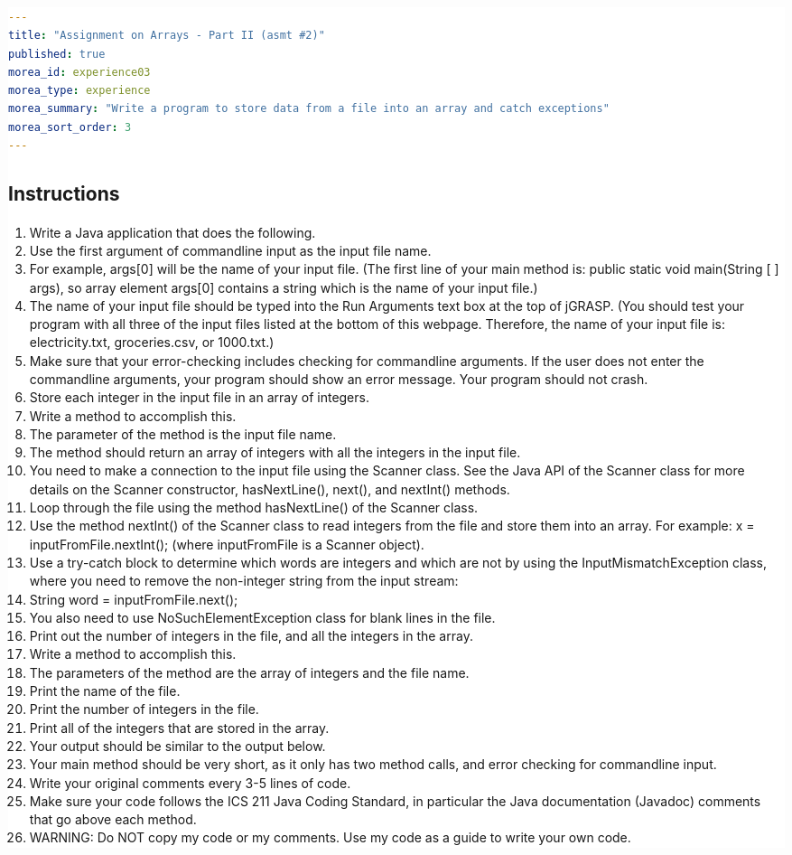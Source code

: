 ```yaml
---
title: "Assignment on Arrays - Part II (asmt #2)"
published: true
morea_id: experience03
morea_type: experience
morea_summary: "Write a program to store data from a file into an array and catch exceptions"
morea_sort_order: 3
---
```


## Instructions 

1. Write a Java application that does the following.
2. Use the first argument of commandline input as the input file name.  
1. For example, args[0] will be the name of your input file. (The first line of your main method is: public static void main(String [ ] args), so array element args[0] contains a string which is the name of your input file.)
1. The name of your input file should be typed into the Run Arguments text box at the top of jGRASP. (You should test your program with all three of the input files listed at the bottom of this webpage. Therefore, the name of your input file is: electricity.txt, groceries.csv, or 1000.txt.)
1. Make sure that your error-checking includes checking for commandline arguments. If the user does not enter the commandline arguments, your program should show an error message. Your program should not crash.
6. Store each integer in the input file in an array of integers.
7. Write a method to accomplish this.
8. The parameter of the method is the input file name.
9. The method should return an array of integers with all the integers in the input file.
10. You need to make a connection to the input file using the Scanner class. See the Java API of the Scanner class for more details on the Scanner constructor, hasNextLine(), next(), and nextInt() methods.
11. Loop through the file using the method hasNextLine() of the Scanner class.
12. Use the method nextInt() of the Scanner class to read integers from the file and store them into an array. For example: x = inputFromFile.nextInt(); (where inputFromFile is a Scanner object).
13. Use a try-catch block to determine which words are integers and which are not by using the InputMismatchException class, where you need to remove the non-integer string from the input stream: 
14. String word = inputFromFile.next();
15. You also need to use NoSuchElementException class for blank lines in the file.
16. Print out the number of integers in the file, and all the integers in the array.
17. Write a method to accomplish this.
18. The parameters of the method are the array of integers and the file name.
19. Print the name of the file.
20. Print the number of integers in the file.
21. Print all of the integers that are stored in the array.
22. Your output should be similar to the output below.
23. Your main method should be very short, as it only has two method calls, and error checking for commandline input.
24. Write your original comments every 3-5 lines of code.
25. Make sure your code follows the ICS 211 Java Coding Standard, in particular the Java documentation (Javadoc) comments that go above each method.
26. WARNING: Do NOT copy my code or my comments. Use my code as a guide to write your own code.
